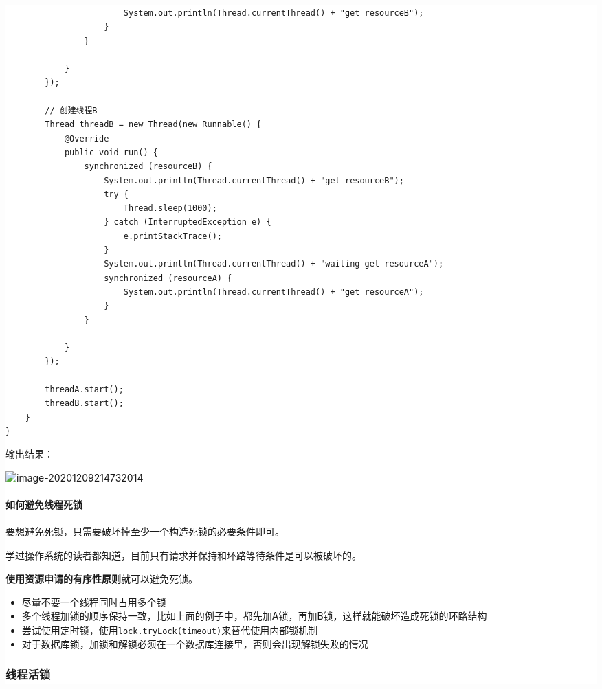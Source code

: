 ```
                        System.out.println(Thread.currentThread() + "get resourceB");
                    }
                }

            }
        });

        // 创建线程B
        Thread threadB = new Thread(new Runnable() {
            @Override
            public void run() {
                synchronized (resourceB) {
                    System.out.println(Thread.currentThread() + "get resourceB");
                    try {
                        Thread.sleep(1000);
                    } catch (InterruptedException e) {
                        e.printStackTrace();
                    }
                    System.out.println(Thread.currentThread() + "waiting get resourceA");
                    synchronized (resourceA) {
                        System.out.println(Thread.currentThread() + "get resourceA");
                    }
                }

            }
        });

        threadA.start();
        threadB.start();
    }
}
```

输出结果：

![image-20201209214732014](E:\软件\Typora\images\image-20201209214732014.png)



#### 如何避免线程死锁

要想避免死锁，只需要破坏掉至少一个构造死锁的必要条件即可。

学过操作系统的读者都知道，目前只有请求并保持和环路等待条件是可以被破坏的。

**使用资源申请的有序性原则**就可以避免死锁。



- 尽量不要一个线程同时占用多个锁
- 多个线程加锁的顺序保持一致，比如上面的例子中，都先加A锁，再加B锁，这样就能破坏造成死锁的环路结构
- 尝试使用定时锁，使用`lock.tryLock(timeout)`来替代使用内部锁机制
- 对于数据库锁，加锁和解锁必须在一个数据库连接里，否则会出现解锁失败的情况

### 线程活锁
